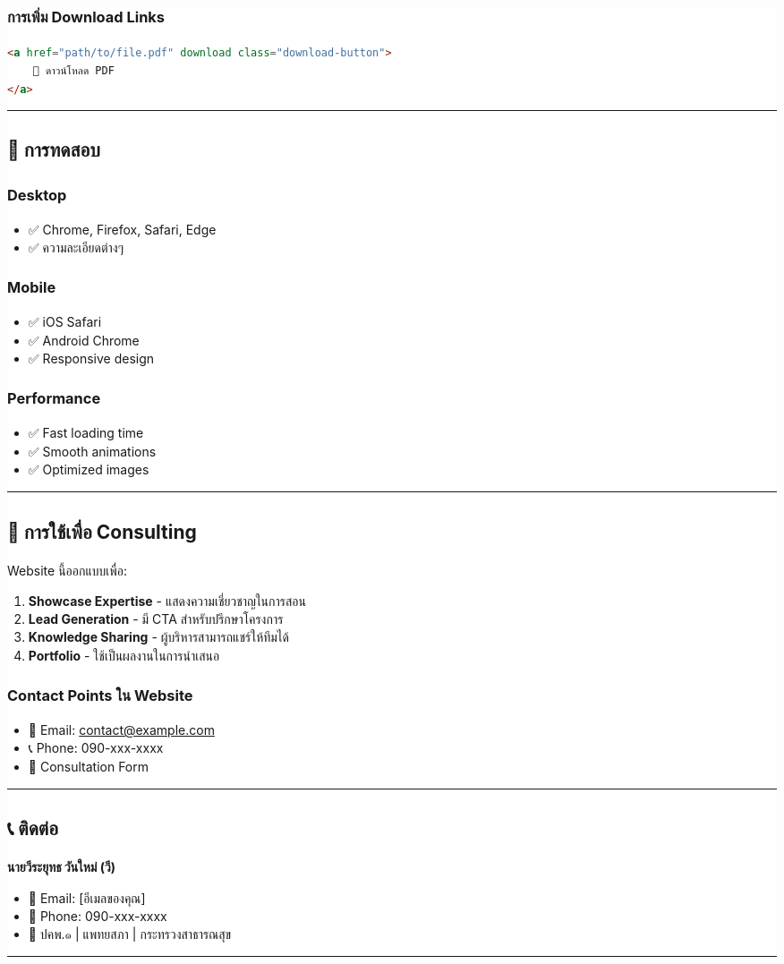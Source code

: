 ### การเพิ่ม Download Links

```html
<a href="path/to/file.pdf" download class="download-button">
    📄 ดาวน์โหลด PDF
</a>
```

---

## 📱 การทดสอบ

### Desktop
- ✅ Chrome, Firefox, Safari, Edge
- ✅ ความละเอียดต่างๆ

### Mobile
- ✅ iOS Safari
- ✅ Android Chrome
- ✅ Responsive design

### Performance
- ✅ Fast loading time
- ✅ Smooth animations
- ✅ Optimized images

---

## 🤝 การใช้เพื่อ Consulting

Website นี้ออกแบบเพื่อ:

1. **Showcase Expertise** - แสดงความเชี่ยวชาญในการสอน
2. **Lead Generation** - มี CTA สำหรับปรึกษาโครงการ
3. **Knowledge Sharing** - ผู้บริหารสามารถแชร์ให้ทีมได้
4. **Portfolio** - ใช้เป็นผลงานในการนำเสนอ

### Contact Points ใน Website

- 📧 Email: contact@example.com
- 📞 Phone: 090-xxx-xxxx
- 💼 Consultation Form

---

## 📞 ติดต่อ

**นายวีระยุทธ วันใหม่ (วี)**
- 📧 Email: [อีเมลของคุณ]
- 📱 Phone: 090-xxx-xxxx
- 🏥 ปคพ.๑ | แพทยสภา | กระทรวงสาธารณสุข

---